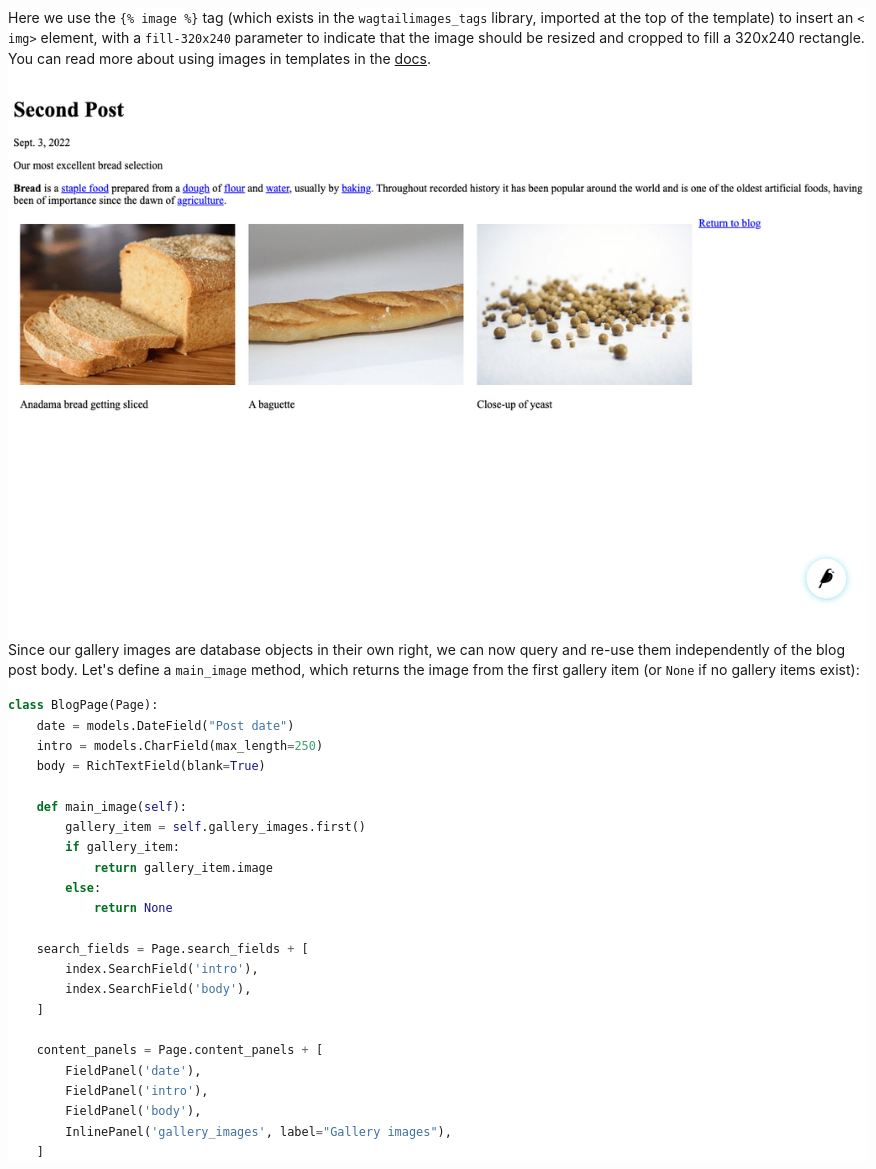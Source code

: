 ```html+django
```

Here we use the `{% image %}` tag (which exists in the `wagtailimages_tags` library, imported at the top of the template) to insert an `<img>` element, with a `fill-320x240` parameter to indicate that the image should be resized and cropped to fill a 320x240 rectangle. You can read more about using images in templates in the [docs](../topics/images).

!["Second Post" page, with title, date, intro, body, and a gallery of three images](../_static/images/tutorial/tutorial_6.png)

Since our gallery images are database objects in their own right, we can now query and re-use them independently of the blog post body. Let's define a `main_image` method, which returns the image from the first gallery item (or `None` if no gallery items exist):

```python
class BlogPage(Page):
    date = models.DateField("Post date")
    intro = models.CharField(max_length=250)
    body = RichTextField(blank=True)

    def main_image(self):
        gallery_item = self.gallery_images.first()
        if gallery_item:
            return gallery_item.image
        else:
            return None

    search_fields = Page.search_fields + [
        index.SearchField('intro'),
        index.SearchField('body'),
    ]

    content_panels = Page.content_panels + [
        FieldPanel('date'),
        FieldPanel('intro'),
        FieldPanel('body'),
        InlinePanel('gallery_images', label="Gallery images"),
    ]
```
